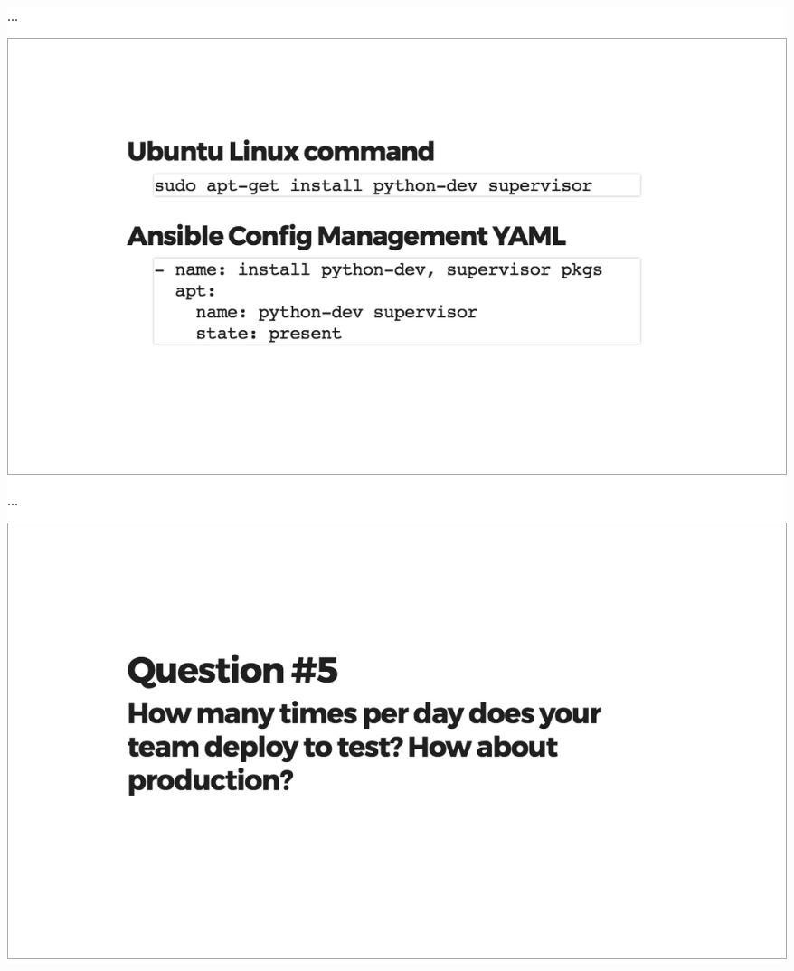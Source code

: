 ...


<img src="/img/170227-choose-devops-tools/ansible-commands.png" width="100%" class="technical-diagram img-rounded" style="border: 1px solid #aaa" alt="Example for Ansible YAML command to install packages through apt.">

...


<img src="/img/170227-choose-devops-tools/question-5.png" width="100%" class="technical-diagram img-rounded" style="border: 1px solid #aaa" alt="How many times per day does your team deploy to test? How about production?">
